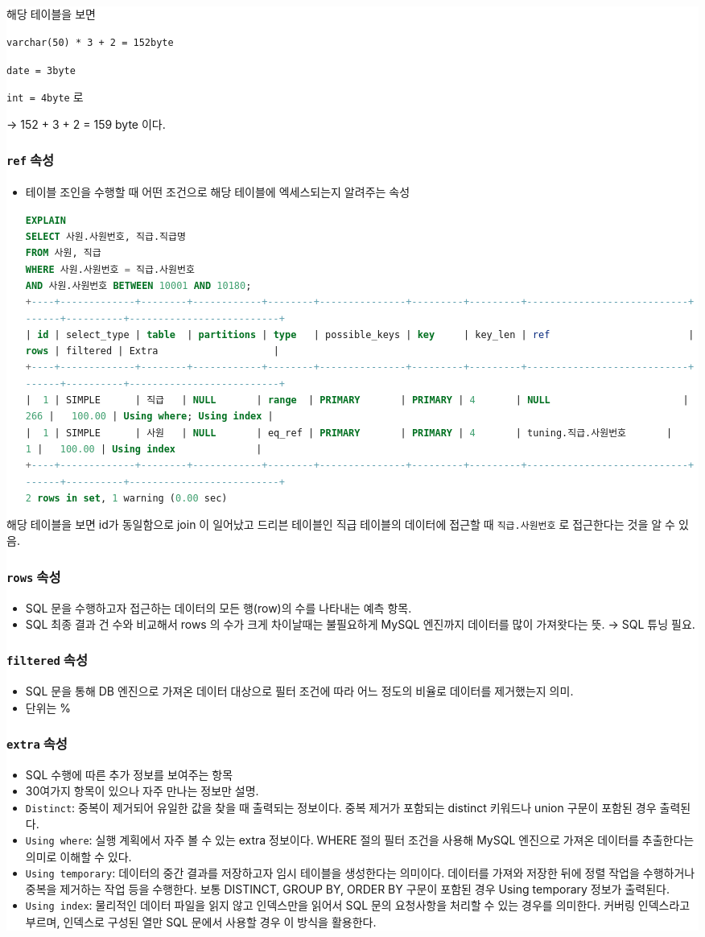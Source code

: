해당 테이블을 보면 

`varchar(50) * 3 + 2 = 152byte`

`date = 3byte`

`int = 4byte` 로

→ 152 + 3 + 2 = 159 byte 이다.

### `ref` 속성

- 테이블 조인을 수행할 때 어떤 조건으로 해당 테이블에 엑세스되는지 알려주는 속성
    
    ```sql
    EXPLAIN
    SELECT 사원.사원번호, 직급.직급명
    FROM 사원, 직급
    WHERE 사원.사원번호 = 직급.사원번호
    AND 사원.사원번호 BETWEEN 10001 AND 10180;
    +----+-------------+--------+------------+--------+---------------+---------+---------+----------------------------+------+----------+--------------------------+
    | id | select_type | table  | partitions | type   | possible_keys | key     | key_len | ref                        | rows | filtered | Extra                    |
    +----+-------------+--------+------------+--------+---------------+---------+---------+----------------------------+------+----------+--------------------------+
    |  1 | SIMPLE      | 직급   | NULL       | range  | PRIMARY       | PRIMARY | 4       | NULL                       |  266 |   100.00 | Using where; Using index |
    |  1 | SIMPLE      | 사원   | NULL       | eq_ref | PRIMARY       | PRIMARY | 4       | tuning.직급.사원번호       |    1 |   100.00 | Using index              |
    +----+-------------+--------+------------+--------+---------------+---------+---------+----------------------------+------+----------+--------------------------+
    2 rows in set, 1 warning (0.00 sec)
    ```
    

해당 테이블을 보면 id가 동일함으로 join 이 일어났고 드리븐 테이블인 직급 테이블의 데이터에 접근할 때 `직급.사원번호` 로 접근한다는 것을 알 수 있음.

### `rows` 속성

- SQL 문을 수행하고자 접근하는 데이터의 모든 행(row)의 수를 나타내는 예측 항목.
- SQL 최종 결과 건 수와 비교해서 rows 의 수가 크게 차이날때는 불필요하게 MySQL 엔진까지 데이터를 많이 가져왓다는 뜻. → SQL 튜닝 필요.

### `filtered` 속성

- SQL 문을 통해 DB 엔진으로 가져온 데이터 대상으로 필터 조건에 따라 어느 정도의 비율로 데이터를 제거했는지 의미.
- 단위는 %

### `extra` 속성

- SQL 수행에 따른 추가 정보를 보여주는 항목
- 30여가지 항목이 있으나 자주 만나는 정보만 설명.
- `Distinct`: 중복이 제거되어 유일한 값을 찾을 때 출력되는 정보이다. 중복 제거가 포함되는 distinct 키워드나 union 구문이 포함된 경우 출력된다.
- `Using where`: 실행 계획에서 자주 볼 수 있는 extra 정보이다. WHERE 절의 필터 조건을 사용해 MySQL 엔진으로 가져온 데이터를 추출한다는 의미로 이해할 수 있다.
- `Using temporary`: 데이터의 중간 결과를 저장하고자 임시 테이블을 생성한다는 의미이다. 데이터를 가져와 저장한 뒤에 정렬 작업을 수행하거나 중복을 제거하는 작업 등을 수행한다. 보통 DISTINCT, GROUP BY, ORDER BY 구문이 포함된 경우 Using temporary 정보가 출력된다.
- `Using index`: 물리적인 데이터 파일을 읽지 않고 인덱스만을 읽어서 SQL 문의 요청사항을 처리할 수 있는 경우를 의미한다. 커버링 인덱스라고 부르며, 인덱스로 구성된 열만 SQL 문에서 사용할 경우 이 방식을 활용한다.
    